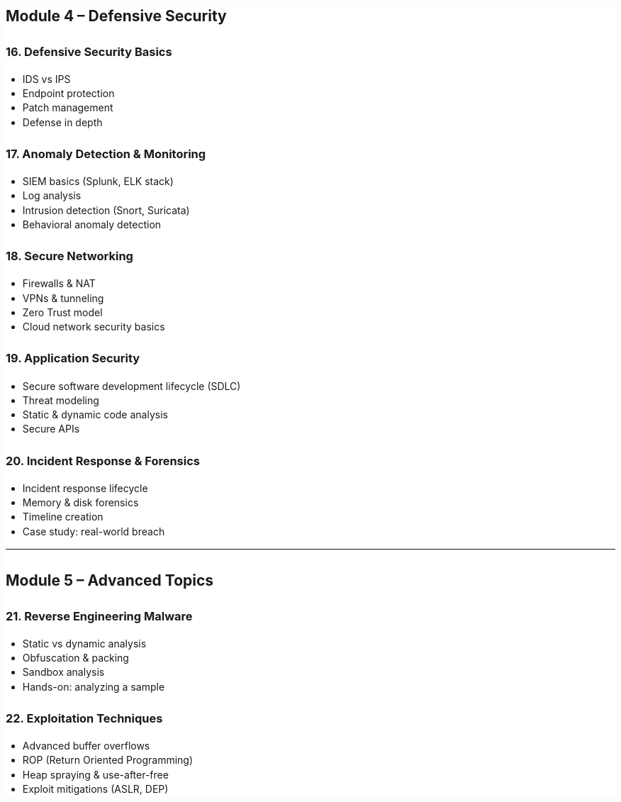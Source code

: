
## Module 4 – Defensive Security

### 16. Defensive Security Basics
- IDS vs IPS
- Endpoint protection
- Patch management
- Defense in depth

### 17. Anomaly Detection & Monitoring
- SIEM basics (Splunk, ELK stack)
- Log analysis
- Intrusion detection (Snort, Suricata)
- Behavioral anomaly detection

### 18. Secure Networking
- Firewalls & NAT
- VPNs & tunneling
- Zero Trust model
- Cloud network security basics

### 19. Application Security
- Secure software development lifecycle (SDLC)
- Threat modeling
- Static & dynamic code analysis
- Secure APIs

### 20. Incident Response & Forensics
- Incident response lifecycle
- Memory & disk forensics
- Timeline creation
- Case study: real-world breach

---

## Module 5 – Advanced Topics

### 21. Reverse Engineering Malware
- Static vs dynamic analysis
- Obfuscation & packing
- Sandbox analysis
- Hands-on: analyzing a sample

### 22. Exploitation Techniques
- Advanced buffer overflows
- ROP (Return Oriented Programming)
- Heap spraying & use-after-free
- Exploit mitigations (ASLR, DEP)
